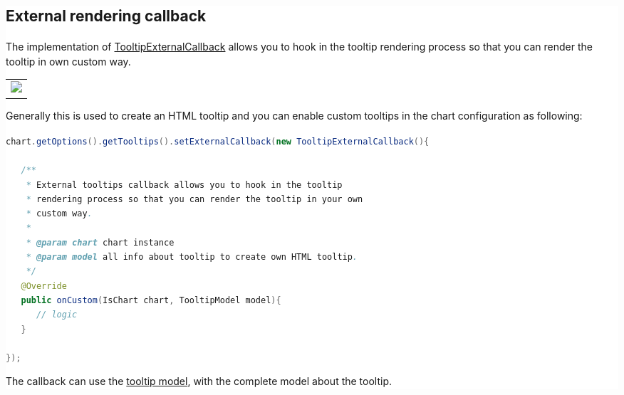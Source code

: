 ## External rendering callback

The implementation of [TooltipExternalCallback](https://pepstock-org.github.io/Charba/4.1/org/pepstock/charba/client/callbacks/TooltipExternalCallback.html) allows you to hook in the tooltip rendering process so that you can render the tooltip in own custom way. 

<table>
    <tbody>
        <tr>
            <td><img src={useBaseUrl('/img/externalTooltipCallabck.png')} /></td>
        </tr>
    </tbody>
</table>


Generally this is used to create an HTML tooltip and you can enable custom tooltips in the chart configuration as following:

```java
chart.getOptions().getTooltips().setExternalCallback(new TooltipExternalCallback(){

   /**
    * External tooltips callback allows you to hook in the tooltip 
    * rendering process so that you can render the tooltip in your own
    * custom way.
    * 
    * @param chart chart instance
    * @param model all info about tooltip to create own HTML tooltip.
    */
   @Override 
   public onCustom(IsChart chart, TooltipModel model){
      // logic
   }
         
});
```

The callback can use the [tooltip model](https://pepstock-org.github.io/Charba/4.1/org/pepstock/charba/client/items/TooltipModel.html), with the complete model about the tooltip.
